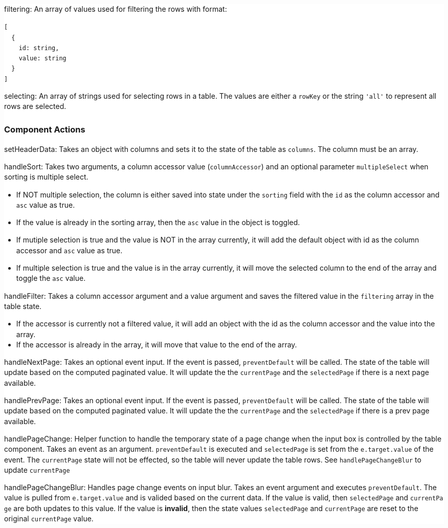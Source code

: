 filtering: An array of values used for filtering the rows with format:

```
[
  {
    id: string,
    value: string
  }
]
```

selecting: An array of strings used for selecting rows in a table. The values are either a `rowKey` or the string `'all'` to represent all rows are selected.

### Component Actions

setHeaderData: Takes an object with columns and sets it to the state of the table as `columns`. The column must be an array.

handleSort: Takes two arguments, a column accessor value (`columnAccessor`) and an optional parameter `multipleSelect` when sorting is multiple select.

- If NOT multiple selection, the column is either saved into state under the `sorting` field with the `id` as the column accessor and `asc` value as true.

- If the value is already in the sorting array, then the `asc` value in the object is toggled.

- If mutiple selection is true and the value is NOT in the array currently, it will add the default object with id as the column accessor and `asc` value as true.

- If multiple selection is true and the value is in the array currently, it will move the selected column to the end of the array and toggle the `asc` value.

handleFilter: Takes a column accessor argument and a value argument and saves the filtered value in the `filtering` array in the table state.

- If the accessor is currently not a filtered value, it will add an object with the id as the column accessor and the value into the array.
- If the accessor is already in the array, it will move that value to the end of the array.

handleNextPage: Takes an optional event input. If the event is passed, `preventDefault` will be called. The state of the table will update based on the computed paginated value. It will update the the `currentPage` and the `selectedPage` if there is a next page available.

handlePrevPage: Takes an optional event input. If the event is passed, `preventDefault` will be called. The state of the table will update based on the computed paginated value. It will update the the `currentPage` and the `selectedPage` if there is a prev page available.

handlePageChange: Helper function to handle the temporary state of a page change when the input box is controlled by the table component. Takes an event as an argument. `preventDefault` is executed and `selectedPage` is set from the `e.target.value` of the event. The `currentPage` state will not be effected, so the table will never update the table rows. See `handlePageChangeBlur` to update `currentPage`

handlePageChangeBlur: Handles page change events on input blur. Takes an event argument and executes `preventDefault`. The value is pulled from `e.target.value` and is valided based on the current data. If the value is valid, then `selectedPage` and `currentPage` are both updates to this value. If the value is **invalid**, then the state values `selectedPage` and `currentPage` are reset to the original `currentPage` value.
